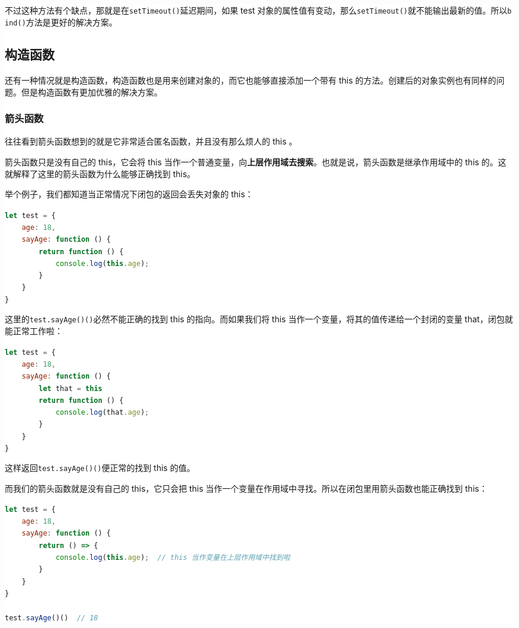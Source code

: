 不过这种方法有个缺点，那就是在`setTimeout()`延迟期间，如果 test 对象的属性值有变动，那么`setTimeout()`就不能输出最新的值。所以`bind()`方法是更好的解决方案。

## 构造函数

还有一种情况就是构造函数，构造函数也是用来创建对象的，而它也能够直接添加一个带有 this 的方法。创建后的对象实例也有同样的问题。但是构造函数有更加优雅的解决方案。

### 箭头函数

往往看到箭头函数想到的就是它非常适合匿名函数，并且没有那么烦人的 this 。

箭头函数只是没有自己的 this，它会将 this 当作一个普通变量，向**上层作用域去搜索**。也就是说，箭头函数是继承作用域中的 this 的。这就解释了这里的箭头函数为什么能够正确找到 this。

举个例子，我们都知道当正常情况下闭包的返回会丢失对象的 this：

```js
let test = {
    age: 18,
    sayAge: function () {
        return function () {
            console.log(this.age);
        }
    }
}
```

这里的`test.sayAge()()`必然不能正确的找到 this 的指向。而如果我们将 this 当作一个变量，将其的值传递给一个封闭的变量 that，闭包就能正常工作啦：

```js
let test = {
    age: 18,
    sayAge: function () {
        let that = this
        return function () {
            console.log(that.age);
        }
    }
}
```

这样返回`test.sayAge()()`便正常的找到 this 的值。

而我们的箭头函数就是没有自己的 this，它只会把 this 当作一个变量在作用域中寻找。所以在闭包里用箭头函数也能正确找到 this：

```js
let test = {
    age: 18,
    sayAge: function () {
        return () => {
            console.log(this.age);  // this 当作变量在上层作用域中找到啦
        }
    }
}

test.sayAge()()  // 18
```
